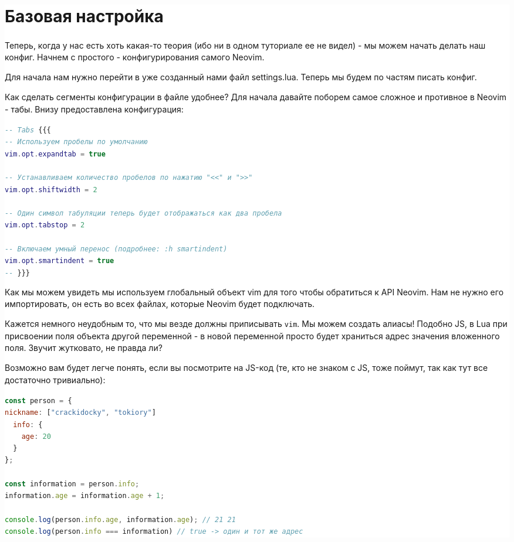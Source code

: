 # Базовая настройка
Теперь, когда у нас есть хоть какая-то теория (ибо ни в одном туториале ее не видел) - мы можем начать делать наш конфиг. Начнем с простого - конфигурирования самого Neovim.

Для начала нам нужно перейти в уже созданный нами файл settings.lua. Теперь мы будем по частям писать конфиг.

Как сделать сегменты конфигурации в файле удобнее?
Для начала давайте поборем самое сложное и противное в Neovim - табы. Внизу предоставлена конфигурация:

```lua
-- Tabs {{{
-- Используем пробелы по умолчанию
vim.opt.expandtab = true

-- Устанавливаем количество пробелов по нажатию "<<" и ">>"
vim.opt.shiftwidth = 2

-- Один символ табуляции теперь будет отображаться как два пробела
vim.opt.tabstop = 2

-- Включаем умный перенос (подробнее: :h smartindent)
vim.opt.smartindent = true
-- }}}
```

Как мы можем увидеть мы используем глобальный объект vim для того чтобы обратиться к API Neovim.
Нам не нужно его импортировать, он есть во всех файлах, которые Neovim будет подключать.

Кажется немного неудобным то, что мы везде должны приписывать `vim`. Мы можем создать алиасы! Подобно JS,
в Lua при присвоении поля объекта другой переменной - в новой переменной просто будет храниться адрес значения вложенного поля.
Звучит жутковато, не правда ли?

Возможно вам будет легче понять, если вы посмотрите на JS-код (те, кто не знаком с JS, тоже поймут, так как тут все достаточно тривиально):

```js
const person = {
nickname: ["crackidocky", "tokiory"]
  info: {
    age: 20
  }
};

const information = person.info;
information.age = information.age + 1;

console.log(person.info.age, information.age); // 21 21
console.log(person.info === information) // true -> один и тот же адрес
```
